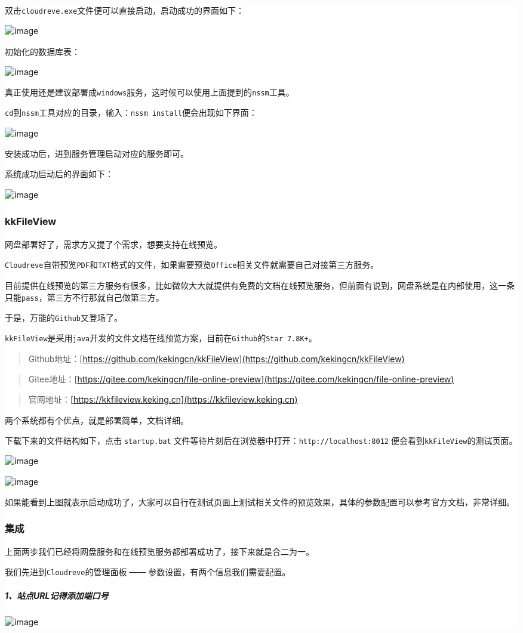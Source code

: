双击`cloudreve.exe`文件便可以直接启动，启动成功的界面如下：

![image](https://img2022.cnblogs.com/blog/1539844/202211/1539844-20221124173447251-1164774218.png)

初始化的数据库表：

![image](https://img2022.cnblogs.com/blog/1539844/202211/1539844-20221124173539036-2011811511.png)

真正使用还是建议部署成`windows`服务，这时候可以使用上面提到的`nssm`工具。

`cd`到`nssm`工具对应的目录，输入：`nssm install`便会出现如下界面：

![image](https://img2022.cnblogs.com/blog/1539844/202211/1539844-20221124172758051-1875634832.png)

安装成功后，进到服务管理启动对应的服务即可。

系统成功启动后的界面如下：

![image](https://img2022.cnblogs.com/blog/1539844/202211/1539844-20221124172935450-2120156676.png)

### kkFileView

网盘部署好了，需求方又提了个需求，想要支持在线预览。

`Cloudreve`自带预览`PDF`和`TXT`格式的文件，如果需要预览`Office`相关文件就需要自己对接第三方服务。

目前提供在线预览的第三方服务有很多，比如微软大大就提供有免费的文档在线预览服务，但前面有说到，网盘系统是在内部使用，这一条只能`pass`，第三方不行那就自己做第三方。

于是，万能的`Github`又登场了。

`kkFileView`是采用`java`开发的文件文档在线预览方案，目前在`Github`的`Star 7.8K+`。

> Github地址：[https://github.com/kekingcn/kkFileView](https://github.com/kekingcn/kkFileView)

> Gitee地址：[https://gitee.com/kekingcn/file-online-preview](https://gitee.com/kekingcn/file-online-preview)

> 官网地址：[https://kkfileview.keking.cn](https://kkfileview.keking.cn)

两个系统都有个优点，就是部署简单，文档详细。

下载下来的文件结构如下，点击 `startup.bat` 文件等待片刻后在浏览器中打开：`http://localhost:8012` 便会看到`kkFileView`的测试页面。

![image](https://img2022.cnblogs.com/blog/1539844/202211/1539844-20221124180703921-1562586122.png)

![image](https://img2023.cnblogs.com/blog/1539844/202212/1539844-20221201102343362-1964583904.png)

如果能看到上图就表示启动成功了，大家可以自行在测试页面上测试相关文件的预览效果，具体的参数配置可以参考官方文档，非常详细。

### 集成

上面两步我们已经将网盘服务和在线预览服务都部署成功了，接下来就是合二为一。

我们先进到`Cloudreve`的管理面板 —— 参数设置，有两个信息我们需要配置。

##### 1、站点URL记得添加端口号

![image](https://img2023.cnblogs.com/blog/1539844/202212/1539844-20221201105543534-814791143.png)
